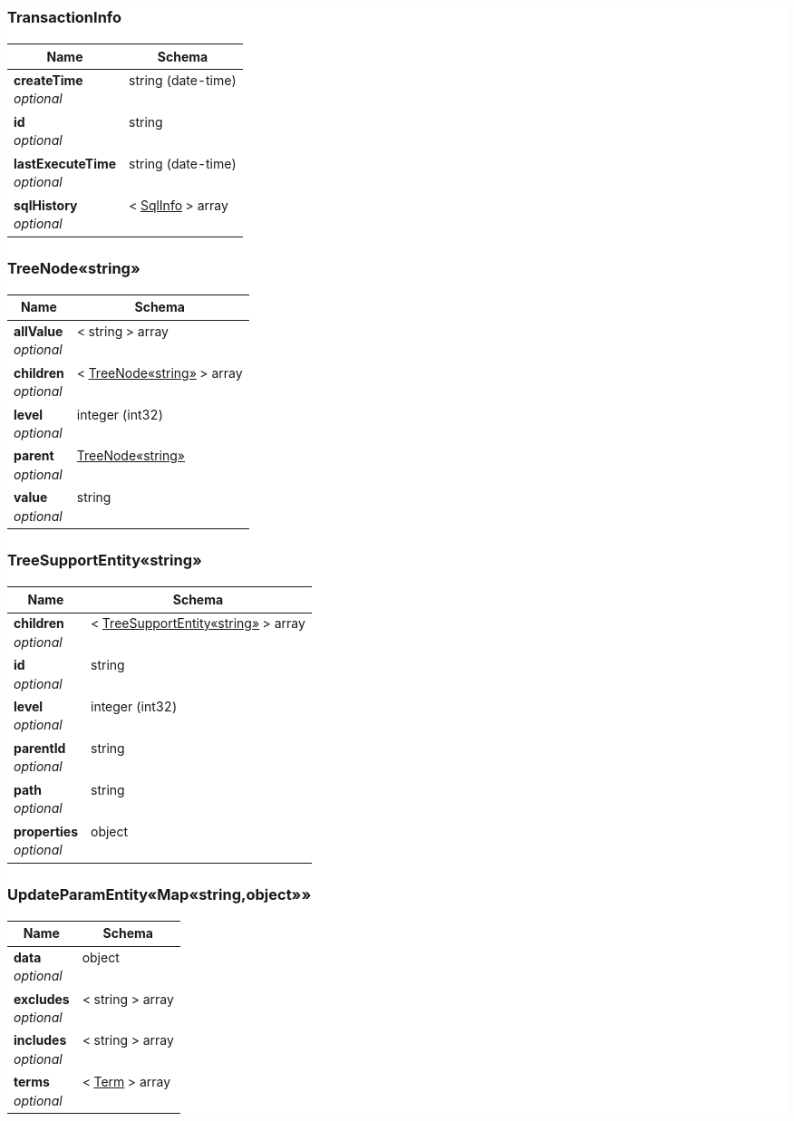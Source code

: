 
<a name="transactioninfo"></a>
### TransactionInfo

|Name|Schema|
|---|---|
|**createTime**  <br>*optional*|string (date-time)|
|**id**  <br>*optional*|string|
|**lastExecuteTime**  <br>*optional*|string (date-time)|
|**sqlHistory**  <br>*optional*|< [SqlInfo](#sqlinfo) > array|


<a name="6cb863976d93d76997d3a0a3d6c32f27"></a>
### TreeNode«string»

|Name|Schema|
|---|---|
|**allValue**  <br>*optional*|< string > array|
|**children**  <br>*optional*|< [TreeNode«string»](#6cb863976d93d76997d3a0a3d6c32f27) > array|
|**level**  <br>*optional*|integer (int32)|
|**parent**  <br>*optional*|[TreeNode«string»](#6cb863976d93d76997d3a0a3d6c32f27)|
|**value**  <br>*optional*|string|


<a name="852541f5d496d0afc6b3900a123fca7e"></a>
### TreeSupportEntity«string»

|Name|Schema|
|---|---|
|**children**  <br>*optional*|< [TreeSupportEntity«string»](#852541f5d496d0afc6b3900a123fca7e) > array|
|**id**  <br>*optional*|string|
|**level**  <br>*optional*|integer (int32)|
|**parentId**  <br>*optional*|string|
|**path**  <br>*optional*|string|
|**properties**  <br>*optional*|object|


<a name="c85b38c7e7c2603ffdc8ca54e841860d"></a>
### UpdateParamEntity«Map«string,object»»

|Name|Schema|
|---|---|
|**data**  <br>*optional*|object|
|**excludes**  <br>*optional*|< string > array|
|**includes**  <br>*optional*|< string > array|
|**terms**  <br>*optional*|< [Term](#term) > array|
